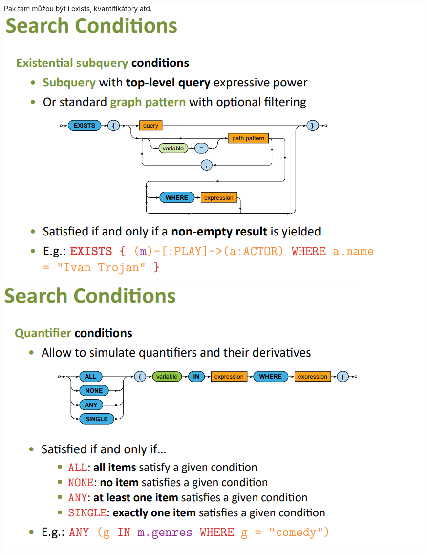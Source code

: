 Pak tam můžou být i exists, kvantifikátory atd.
![](../../../Assets/Pasted%20image%2020241104170453.png)
![](../../../Assets/Pasted%20image%2020241104170446.png)
